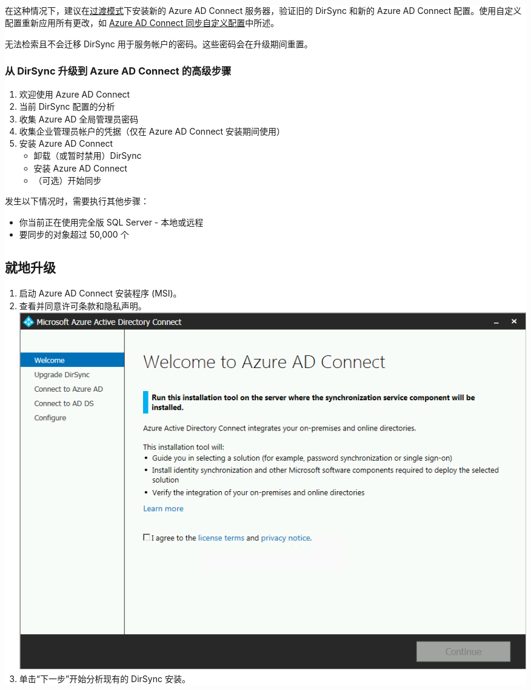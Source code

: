 在这种情况下，建议在[过渡模式](./active-directory-aadconnectsync-operations.md#staging-mode)下安装新的 Azure AD Connect 服务器，验证旧的 DirSync 和新的 Azure AD Connect 配置。使用自定义配置重新应用所有更改，如 [Azure AD Connect 同步自定义配置](./active-directory-aadconnectsync-whatis.md)中所述。

无法检索且不会迁移 DirSync 用于服务帐户的密码。这些密码会在升级期间重置。

### 从 DirSync 升级到 Azure AD Connect 的高级步骤
1. 欢迎使用 Azure AD Connect
2. 当前 DirSync 配置的分析
3. 收集 Azure AD 全局管理员密码
4. 收集企业管理员帐户的凭据（仅在 Azure AD Connect 安装期间使用）
5. 安装 Azure AD Connect
   - 卸载（或暂时禁用）DirSync
   - 安装 Azure AD Connect
   - （可选）开始同步

发生以下情况时，需要执行其他步骤：

- 你当前正在使用完全版 SQL Server - 本地或远程
- 要同步的对象超过 50,000 个

## 就地升级  <a name="in-place-upgrade"></a>
1. 启动 Azure AD Connect 安装程序 (MSI)。
2. 查看并同意许可条款和隐私声明。
![欢迎使用 Azure](./media/active-directory-aadconnect-dirsync-upgrade-get-started/Welcome.png)
3. 单击“下一步”开始分析现有的 DirSync 安装。